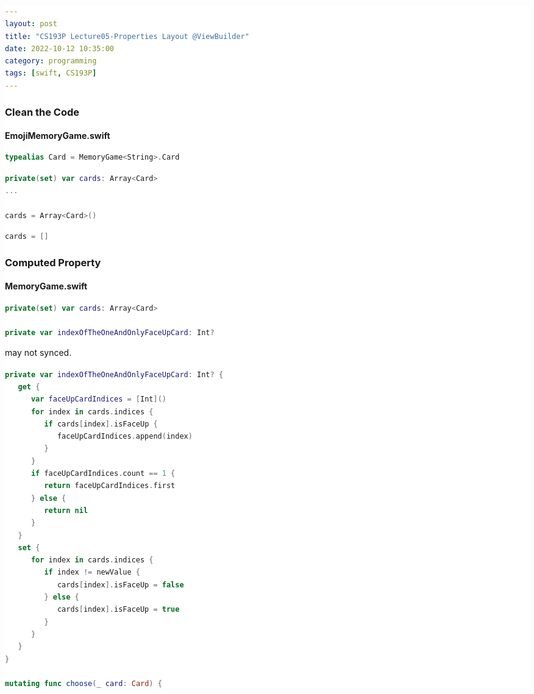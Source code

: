 ```yaml
---
layout: post
title: "CS193P Lecture05-Properties Layout @ViewBuilder"
date: 2022-10-12 10:35:00
category: programming
tags: [swift, CS193P]
---
```


### Clean the Code

**EmojiMemoryGame.swift**

```swift
typealias Card = MemoryGame<String>.Card
```


```swift
private(set) var cards: Array<Card>
...

cards = Array<Card>()
```

```swift
cards = []
```

### Computed Property

**MemoryGame.swift**

```swift
private(set) var cards: Array<Card>

private var indexOfTheOneAndOnlyFaceUpCard: Int?
```
may not synced.

```swift
private var indexOfTheOneAndOnlyFaceUpCard: Int? {
   get {
      var faceUpCardIndices = [Int]()
      for index in cards.indices {
         if cards[index].isFaceUp {
            faceUpCardIndices.append(index)
         }
      }
      if faceUpCardIndices.count == 1 {
         return faceUpCardIndices.first
      } else {
         return nil
      }
   }
   set {
      for index in cards.indices {
         if index != newValue {
            cards[index].isFaceUp = false
         } else {
            cards[index].isFaceUp = true
         }
      }
   }
}

mutating func choose(_ card: Card) {
```

[jekyll]: http://jekyllrb.com
[jekyll-gh]: https://github.com/jekyll/jekyll
[jekyll-help]: https://github.com/jekyll/jekyll-help